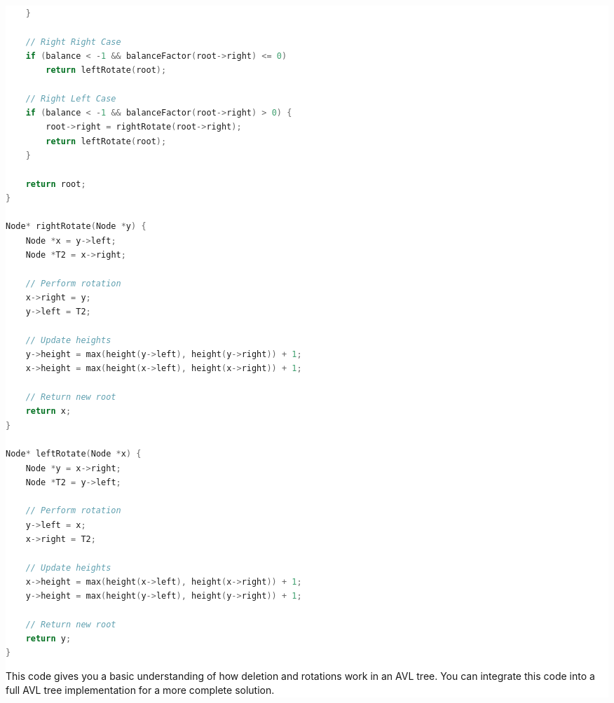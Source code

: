 ```cpp
    }

    // Right Right Case
    if (balance < -1 && balanceFactor(root->right) <= 0)
        return leftRotate(root);

    // Right Left Case
    if (balance < -1 && balanceFactor(root->right) > 0) {
        root->right = rightRotate(root->right);
        return leftRotate(root);
    }

    return root;
}

Node* rightRotate(Node *y) {
    Node *x = y->left;
    Node *T2 = x->right;

    // Perform rotation
    x->right = y;
    y->left = T2;

    // Update heights
    y->height = max(height(y->left), height(y->right)) + 1;
    x->height = max(height(x->left), height(x->right)) + 1;

    // Return new root
    return x;
}

Node* leftRotate(Node *x) {
    Node *y = x->right;
    Node *T2 = y->left;

    // Perform rotation
    y->left = x;
    x->right = T2;

    // Update heights
    x->height = max(height(x->left), height(x->right)) + 1;
    y->height = max(height(y->left), height(y->right)) + 1;

    // Return new root
    return y;
}
```

This code gives you a basic understanding of how deletion and rotations work in an AVL tree. You can integrate this code into a full AVL tree implementation for a more complete solution.
